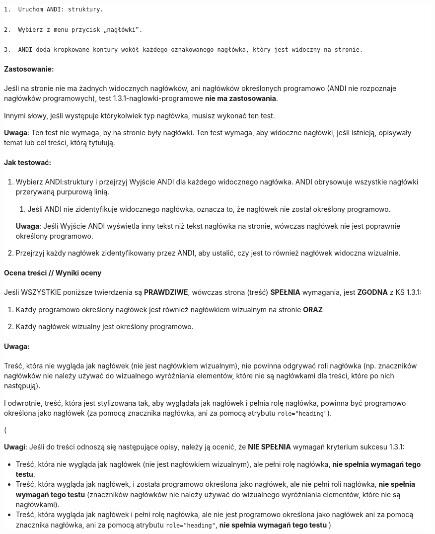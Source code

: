     1.  Uruchom ANDI: struktury.

    2.  Wybierz z menu przycisk „nagłówki”.

    3.  ANDI doda kropkowane kontury wokół każdego oznakowanego nagłówka, który jest widoczny na stronie.


#### Zastosowanie:

Jeśli na stronie nie ma żadnych widocznych nagłówków, ani nagłówków określonych programowo (ANDI nie rozpoznaje nagłówków programowych), test 1.3.1-naglowki-programowe **nie ma zastosowania**. 

Innymi słowy, jeśli występuje którykolwiek typ nagłówka, musisz wykonać ten test.


**Uwaga**: Ten test nie wymaga, by na stronie były nagłówki. Ten test wymaga, aby widoczne nagłówki, jeśli istnieją, opisywały temat lub cel treści, którą tytułują. 


#### Jak testować:

1.  Wybierz ANDI:struktury i przejrzyj Wyjście ANDI dla każdego widocznego nagłówka. ANDI obrysowuje wszystkie nagłówki przerywaną purpurową linią.

    1.  Jeśli ANDI nie zidentyfikuje widocznego nagłówka, oznacza to, że nagłówek nie został określony programowo.
	
	**Uwaga**: Jeśli Wyjście ANDI wyświetla inny tekst niż tekst nagłówka na stronie, wówczas nagłówek nie jest poprawnie określony programowo.

2.  Przejrzyj każdy nagłówek zidentyfikowany przez ANDI, aby ustalić, czy jest to również nagłówek widoczna wizualnie.


#### Ocena treści // Wyniki oceny

Jeśli WSZYSTKIE poniższe twierdzenia są **PRAWDZIWE**, wówczas strona (treść) **SPEŁNIA** wymagania, jest **ZGODNA** z KS 1.3.1:

1.  Każdy programowo określony nagłówek jest również nagłówkiem wizualnym  na stronie **ORAZ**

2.  Każdy nagłówek wizualny jest określony programowo.

#### Uwaga:

Treść, która nie wygląda jak nagłówek (nie jest nagłówkiem wizualnym), nie powinna odgrywać roli nagłówka (np. znaczników nagłówków nie należy używać do wizualnego wyróżniania elementów, które nie są nagłówkami dla treści, które po nich następują). 

I odwrotnie, treść, która jest stylizowana tak, aby wyglądała jak nagłówek i pełnia rolę nagłówka, powinna być programowo określona jako nagłówek (za pomocą znacznika nagłówka, ani za pomocą atrybutu `role="heading"`).

(

**Uwagi**: Jeśli do treści odnoszą się następujące opisy, należy ją ocenić, że **NIE SPEŁNIA** wymagań kryterium sukcesu 1.3.1:

- Treść, która nie wygląda jak nagłówek (nie jest nagłówkiem wizualnym), ale pełni rolę nagłówka, **nie spełnia wymagań tego testu**.   
- Treść, która wygląda jak nagłówek, i została programowo określona jako nagłówek, ale nie pełni roli nagłówka, **nie spełnia wymagań tego testu** (znaczników nagłówków nie należy używać do wizualnego wyróżniania elementów, które nie są nagłówkami).  
- Treść, która wygląda jak nagłówek i pełni rolę nagłówka, ale nie jest programowo określona jako nagłówek ani za pomocą znacznika nagłówka, ani za pomocą atrybutu `role="heading"`, **nie spełnia wymagań tego testu** 
)
